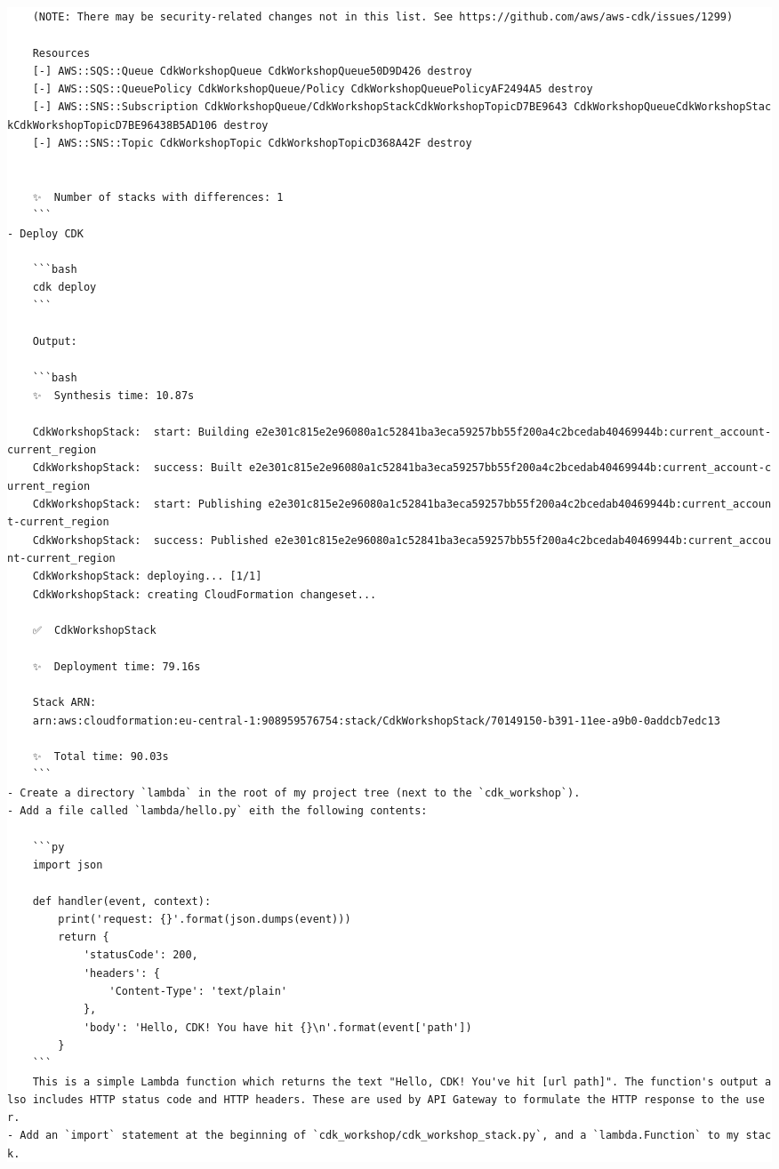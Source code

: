         (NOTE: There may be security-related changes not in this list. See https://github.com/aws/aws-cdk/issues/1299)

        Resources
        [-] AWS::SQS::Queue CdkWorkshopQueue CdkWorkshopQueue50D9D426 destroy
        [-] AWS::SQS::QueuePolicy CdkWorkshopQueue/Policy CdkWorkshopQueuePolicyAF2494A5 destroy
        [-] AWS::SNS::Subscription CdkWorkshopQueue/CdkWorkshopStackCdkWorkshopTopicD7BE9643 CdkWorkshopQueueCdkWorkshopStackCdkWorkshopTopicD7BE96438B5AD106 destroy
        [-] AWS::SNS::Topic CdkWorkshopTopic CdkWorkshopTopicD368A42F destroy


        ✨  Number of stacks with differences: 1
        ```
    - Deploy CDK

        ```bash
        cdk deploy
        ```
    
        Output:

        ```bash
        ✨  Synthesis time: 10.87s

        CdkWorkshopStack:  start: Building e2e301c815e2e96080a1c52841ba3eca59257bb55f200a4c2bcedab40469944b:current_account-current_region
        CdkWorkshopStack:  success: Built e2e301c815e2e96080a1c52841ba3eca59257bb55f200a4c2bcedab40469944b:current_account-current_region
        CdkWorkshopStack:  start: Publishing e2e301c815e2e96080a1c52841ba3eca59257bb55f200a4c2bcedab40469944b:current_account-current_region
        CdkWorkshopStack:  success: Published e2e301c815e2e96080a1c52841ba3eca59257bb55f200a4c2bcedab40469944b:current_account-current_region
        CdkWorkshopStack: deploying... [1/1]
        CdkWorkshopStack: creating CloudFormation changeset...

        ✅  CdkWorkshopStack

        ✨  Deployment time: 79.16s

        Stack ARN:
        arn:aws:cloudformation:eu-central-1:908959576754:stack/CdkWorkshopStack/70149150-b391-11ee-a9b0-0addcb7edc13

        ✨  Total time: 90.03s
        ```
    - Create a directory `lambda` in the root of my project tree (next to the `cdk_workshop`).
    - Add a file called `lambda/hello.py` eith the following contents:

        ```py
        import json

        def handler(event, context):
            print('request: {}'.format(json.dumps(event)))
            return {
                'statusCode': 200,
                'headers': {
                    'Content-Type': 'text/plain'
                },
                'body': 'Hello, CDK! You have hit {}\n'.format(event['path'])
            }
        ```
        This is a simple Lambda function which returns the text "Hello, CDK! You've hit [url path]". The function's output also includes HTTP status code and HTTP headers. These are used by API Gateway to formulate the HTTP response to the user.
    - Add an `import` statement at the beginning of `cdk_workshop/cdk_workshop_stack.py`, and a `lambda.Function` to my stack.
